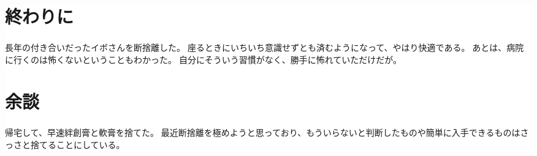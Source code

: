 # 終わりに

長年の付き合いだったイボさんを断捨離した。
座るときにいちいち意識せずとも済むようになって、やはり快適である。
あとは、病院に行くのは怖くないということもわかった。
自分にそういう習慣がなく、勝手に怖れていただけだが。

# 余談

帰宅して、早速絆創膏と軟膏を捨てた。
最近断捨離を極めようと思っており、もういらないと判断したものや簡単に入手できるものはさっさと捨てることにしている。


